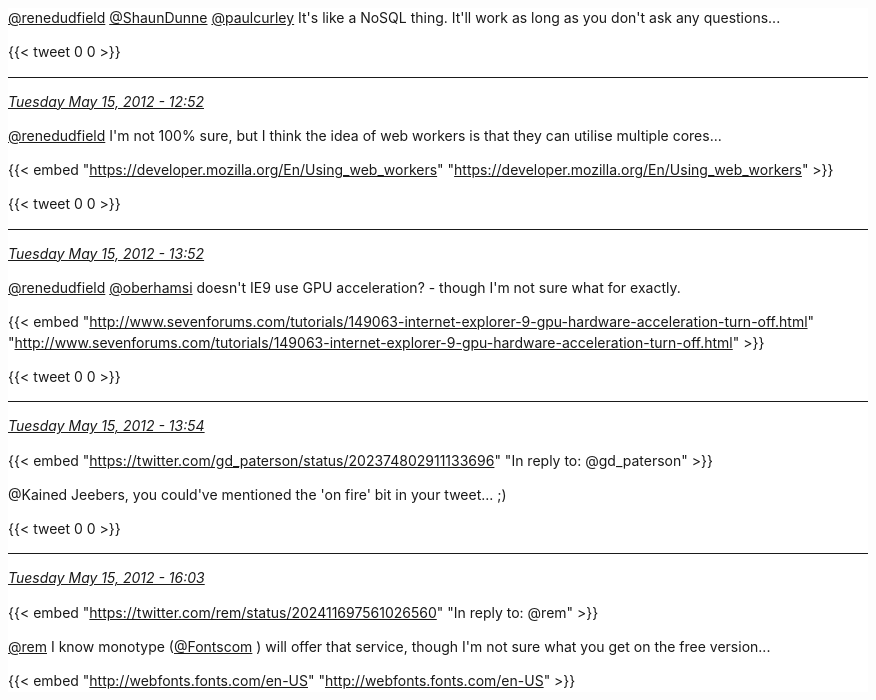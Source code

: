 [@renedudfield](https://twitter.com/@renedudfield)  [@ShaunDunne](https://twitter.com/@ShaunDunne)  [@paulcurley](https://twitter.com/@paulcurley)  It's like a NoSQL thing. It'll work as long as you don't ask any questions...

{{< tweet 0 0 >}}

---

<p><a id="202365935028416512" href="#202365935028416512"><em title="2012-05-15T12:52:53.000+01:00">Tuesday May 15, 2012 - 12:52</em></a></p>
      
[@renedudfield](https://twitter.com/@renedudfield)  I'm not 100% sure, but I think the idea of web workers is that they can utilise multiple cores... 

{{< embed "https://developer.mozilla.org/En/Using_web_workers" "https://developer.mozilla.org/En/Using_web_workers" >}}


{{< tweet 0 0 >}}

---

<p><a id="202381035995009025" href="#202381035995009025"><em title="2012-05-15T13:52:53.000+01:00">Tuesday May 15, 2012 - 13:52</em></a></p>
      
[@renedudfield](https://twitter.com/@renedudfield)  [@oberhamsi](https://twitter.com/@oberhamsi)  doesn't IE9 use GPU acceleration?  - though I'm not sure what for exactly.

{{< embed "http://www.sevenforums.com/tutorials/149063-internet-explorer-9-gpu-hardware-acceleration-turn-off.html" "http://www.sevenforums.com/tutorials/149063-internet-explorer-9-gpu-hardware-acceleration-turn-off.html" >}}


{{< tweet 0 0 >}}

---

<p><a id="202381419677360128" href="#202381419677360128"><em title="2012-05-15T13:54:25.000+01:00">Tuesday May 15, 2012 - 13:54</em></a></p>
      
{{< embed "https://twitter.com/gd_paterson/status/202374802911133696" "In reply to: @gd_paterson" >}}


@Kained Jeebers, you could've mentioned the 'on fire' bit in your tweet... ;)

{{< tweet 0 0 >}}

---

<p><a id="202413896051593217" href="#202413896051593217"><em title="2012-05-15T16:03:28.000+01:00">Tuesday May 15, 2012 - 16:03</em></a></p>
      
{{< embed "https://twitter.com/rem/status/202411697561026560" "In reply to: @rem" >}}


[@rem](https://twitter.com/@rem)  I know monotype ([@Fontscom](https://twitter.com/@Fontscom) ) will offer that service, though I'm not sure what you get on the free version... 

{{< embed "http://webfonts.fonts.com/en-US" "http://webfonts.fonts.com/en-US" >}}

